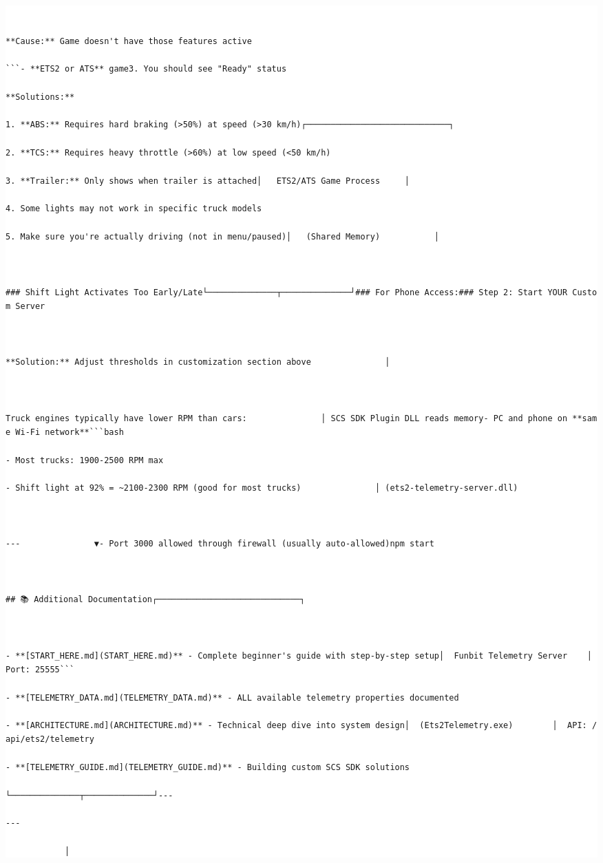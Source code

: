    ```   npm install


**Cause:** Game doesn't have those features active

```- **ETS2 or ATS** game3. You should see "Ready" status

**Solutions:**

1. **ABS:** Requires hard braking (>50%) at speed (>30 km/h)┌─────────────────────────────┐

2. **TCS:** Requires heavy throttle (>60%) at low speed (<50 km/h)

3. **Trailer:** Only shows when trailer is attached│   ETS2/ATS Game Process     │

4. Some lights may not work in specific truck models

5. Make sure you're actually driving (not in menu/paused)│   (Shared Memory)           │



### Shift Light Activates Too Early/Late└──────────────┬──────────────┘### For Phone Access:### Step 2: Start YOUR Custom Server



**Solution:** Adjust thresholds in customization section above               │



Truck engines typically have lower RPM than cars:               │ SCS SDK Plugin DLL reads memory- PC and phone on **same Wi-Fi network**```bash

- Most trucks: 1900-2500 RPM max

- Shift light at 92% = ~2100-2300 RPM (good for most trucks)               │ (ets2-telemetry-server.dll)



---               ▼- Port 3000 allowed through firewall (usually auto-allowed)npm start



## 📚 Additional Documentation┌─────────────────────────────┐



- **[START_HERE.md](START_HERE.md)** - Complete beginner's guide with step-by-step setup│  Funbit Telemetry Server    │  Port: 25555```

- **[TELEMETRY_DATA.md](TELEMETRY_DATA.md)** - ALL available telemetry properties documented

- **[ARCHITECTURE.md](ARCHITECTURE.md)** - Technical deep dive into system design│  (Ets2Telemetry.exe)        │  API: /api/ets2/telemetry

- **[TELEMETRY_GUIDE.md](TELEMETRY_GUIDE.md)** - Building custom SCS SDK solutions

└──────────────┬──────────────┘---

---

               │

   ```